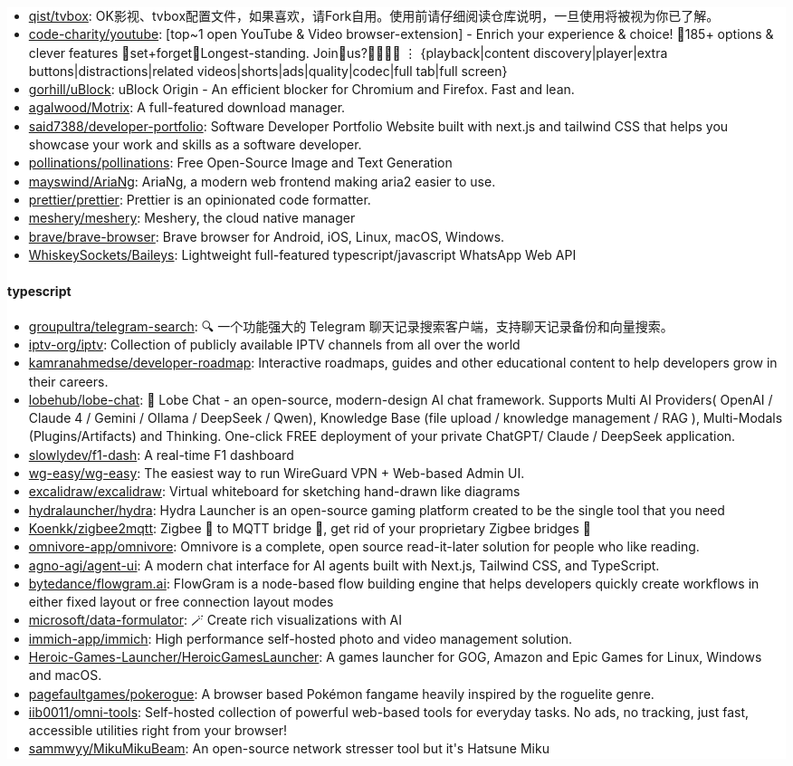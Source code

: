* [qist/tvbox](https://github.com/qist/tvbox): OK影视、tvbox配置文件，如果喜欢，请Fork自用。使用前请仔细阅读仓库说明，一旦使用将被视为你已了解。
* [code-charity/youtube](https://github.com/code-charity/youtube): [top~1 open YouTube & Video browser-extension] - Enrich your experience & choice! 🧰185+ options & clever features 📌set+forget📌Longest-standing. Join🧩us?👨‍👩‍👧‍👧 ⋮ {playback|content discovery|player|extra buttons|distractions|related videos|shorts|ads|quality|codec|full tab|full screen}
* [gorhill/uBlock](https://github.com/gorhill/uBlock): uBlock Origin - An efficient blocker for Chromium and Firefox. Fast and lean.
* [agalwood/Motrix](https://github.com/agalwood/Motrix): A full-featured download manager.
* [said7388/developer-portfolio](https://github.com/said7388/developer-portfolio): Software Developer Portfolio Website built with next.js and tailwind CSS that helps you showcase your work and skills as a software developer.
* [pollinations/pollinations](https://github.com/pollinations/pollinations): Free Open-Source Image and Text Generation
* [mayswind/AriaNg](https://github.com/mayswind/AriaNg): AriaNg, a modern web frontend making aria2 easier to use.
* [prettier/prettier](https://github.com/prettier/prettier): Prettier is an opinionated code formatter.
* [meshery/meshery](https://github.com/meshery/meshery): Meshery, the cloud native manager
* [brave/brave-browser](https://github.com/brave/brave-browser): Brave browser for Android, iOS, Linux, macOS, Windows.
* [WhiskeySockets/Baileys](https://github.com/WhiskeySockets/Baileys): Lightweight full-featured typescript/javascript WhatsApp Web API

#### typescript
* [groupultra/telegram-search](https://github.com/groupultra/telegram-search): 🔍 一个功能强大的 Telegram 聊天记录搜索客户端，支持聊天记录备份和向量搜索。
* [iptv-org/iptv](https://github.com/iptv-org/iptv): Collection of publicly available IPTV channels from all over the world
* [kamranahmedse/developer-roadmap](https://github.com/kamranahmedse/developer-roadmap): Interactive roadmaps, guides and other educational content to help developers grow in their careers.
* [lobehub/lobe-chat](https://github.com/lobehub/lobe-chat): 🤯 Lobe Chat - an open-source, modern-design AI chat framework. Supports Multi AI Providers( OpenAI / Claude 4 / Gemini / Ollama / DeepSeek / Qwen), Knowledge Base (file upload / knowledge management / RAG ), Multi-Modals (Plugins/Artifacts) and Thinking. One-click FREE deployment of your private ChatGPT/ Claude / DeepSeek application.
* [slowlydev/f1-dash](https://github.com/slowlydev/f1-dash): A real-time F1 dashboard
* [wg-easy/wg-easy](https://github.com/wg-easy/wg-easy): The easiest way to run WireGuard VPN + Web-based Admin UI.
* [excalidraw/excalidraw](https://github.com/excalidraw/excalidraw): Virtual whiteboard for sketching hand-drawn like diagrams
* [hydralauncher/hydra](https://github.com/hydralauncher/hydra): Hydra Launcher is an open-source gaming platform created to be the single tool that you need
* [Koenkk/zigbee2mqtt](https://github.com/Koenkk/zigbee2mqtt): Zigbee 🐝 to MQTT bridge 🌉, get rid of your proprietary Zigbee bridges 🔨
* [omnivore-app/omnivore](https://github.com/omnivore-app/omnivore): Omnivore is a complete, open source read-it-later solution for people who like reading.
* [agno-agi/agent-ui](https://github.com/agno-agi/agent-ui): A modern chat interface for AI agents built with Next.js, Tailwind CSS, and TypeScript.
* [bytedance/flowgram.ai](https://github.com/bytedance/flowgram.ai): FlowGram is a node-based flow building engine that helps developers quickly create workflows in either fixed layout or free connection layout modes
* [microsoft/data-formulator](https://github.com/microsoft/data-formulator): 🪄 Create rich visualizations with AI
* [immich-app/immich](https://github.com/immich-app/immich): High performance self-hosted photo and video management solution.
* [Heroic-Games-Launcher/HeroicGamesLauncher](https://github.com/Heroic-Games-Launcher/HeroicGamesLauncher): A games launcher for GOG, Amazon and Epic Games for Linux, Windows and macOS.
* [pagefaultgames/pokerogue](https://github.com/pagefaultgames/pokerogue): A browser based Pokémon fangame heavily inspired by the roguelite genre.
* [iib0011/omni-tools](https://github.com/iib0011/omni-tools): Self-hosted collection of powerful web-based tools for everyday tasks. No ads, no tracking, just fast, accessible utilities right from your browser!
* [sammwyy/MikuMikuBeam](https://github.com/sammwyy/MikuMikuBeam): An open-source network stresser tool but it's Hatsune Miku